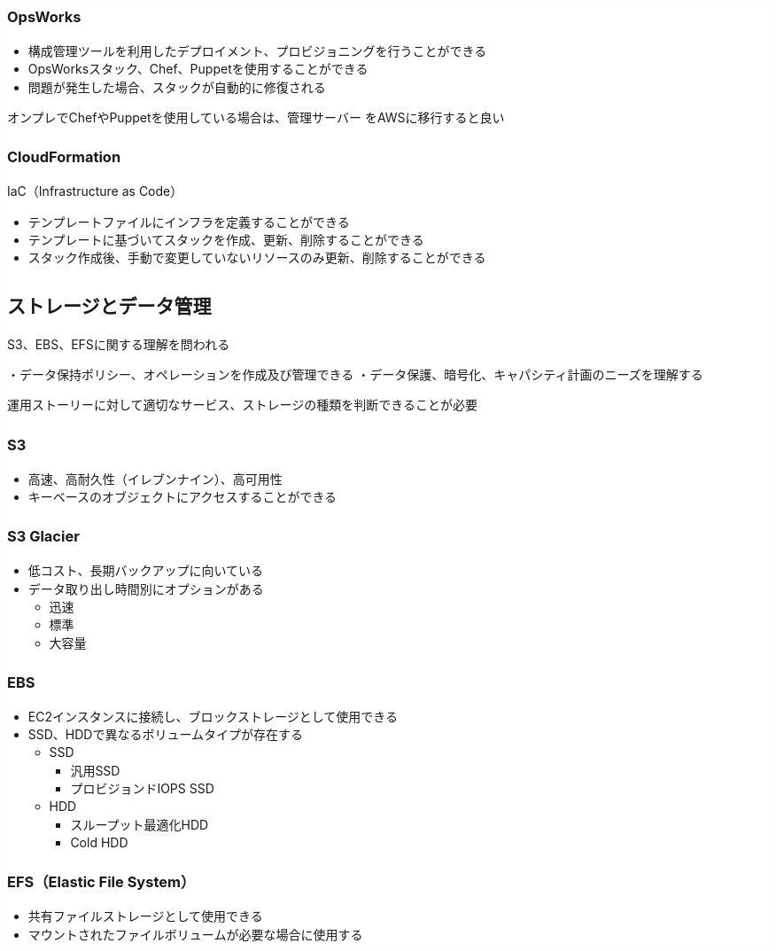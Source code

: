 ### OpsWorks

- 構成管理ツールを利用したデプロイメント、プロビジョニングを行うことができる
- OpsWorksスタック、Chef、Puppetを使用することができる
- 問題が発生した場合、スタックが自動的に修復される

オンプレでChefやPuppetを使用している場合は、管理サーバー をAWSに移行すると良い

### CloudFormation

IaC（Infrastructure as Code）

- テンプレートファイルにインフラを定義することができる
- テンプレートに基づいてスタックを作成、更新、削除することができる
- スタック作成後、手動で変更していないリソースのみ更新、削除することができる

## ストレージとデータ管理

S3、EBS、EFSに関する理解を問われる

・データ保持ポリシー、オペレーションを作成及び管理できる
・データ保護、暗号化、キャパシティ計画のニーズを理解する

運用ストーリーに対して適切なサービス、ストレージの種類を判断できることが必要

### S3

- 高速、高耐久性（イレブンナイン）、高可用性
- キーベースのオブジェクトにアクセスすることができる

### S3 Glacier

- 低コスト、長期バックアップに向いている
- データ取り出し時間別にオプションがある
    - 迅速
    - 標準
    - 大容量

### EBS

- EC2インスタンスに接続し、ブロックストレージとして使用できる
- SSD、HDDで異なるボリュームタイプが存在する
    - SSD
        - 汎用SSD
        - プロビジョンドIOPS SSD
    - HDD
        - スループット最適化HDD
        - Cold HDD

### EFS（Elastic File System）

- 共有ファイルストレージとして使用できる
- マウントされたファイルボリュームが必要な場合に使用する
